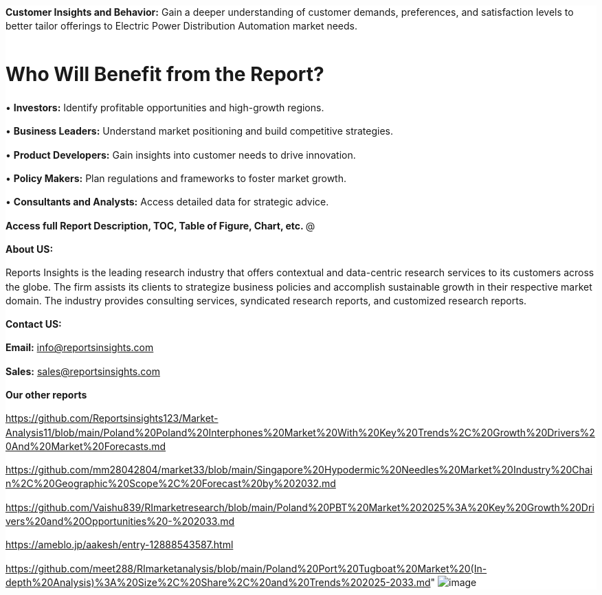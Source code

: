 <strong>Customer Insights and Behavior:</strong>
Gain a deeper understanding of customer demands, preferences, and satisfaction levels to better tailor offerings to Electric Power Distribution Automation market needs.

# <strong>Who Will Benefit from the Report?</strong>

• <strong>Investors:</strong> Identify profitable opportunities and high-growth regions.

• <strong>Business Leaders:</strong> Understand market positioning and build competitive strategies.

• <strong>Product Developers:</strong> Gain insights into customer needs to drive innovation.

• <strong>Policy Makers:</strong> Plan regulations and frameworks to foster market growth.

• <strong>Consultants and Analysts:</strong> Access detailed data for strategic advice.
</ul>
<strong>Access full Report Description, TOC, Table of Figure, Chart, etc. </strong>@  <a href= style=color:#0000ff;></a></font>

<strong><strong>About US</strong>:</strong>

Reports Insights is the leading research industry that offers contextual and data-centric research services to its customers across the globe. The firm assists its clients to strategize business policies and accomplish sustainable growth in their respective market domain. The industry provides consulting services, syndicated research reports, and customized research reports.

<strong>Contact US:</strong>

<p class=""""><b>Email:</b> <a href=mailto:info@reportsinsights.com>info@reportsinsights.com</a></p>
<p class=""""><b>Sales:</b> <a href=mailto:sales@reportsinsights.com>sales@reportsinsights.com</a></p>

<strong>Our other reports</strong>

<a href=https://github.com/Reportsinsights123/Market-Analysis11/blob/main/Poland%20Poland%20Interphones%20Market%20With%20Key%20Trends%2C%20Growth%20Drivers%20And%20Market%20Forecasts.md>https://github.com/Reportsinsights123/Market-Analysis11/blob/main/Poland%20Poland%20Interphones%20Market%20With%20Key%20Trends%2C%20Growth%20Drivers%20And%20Market%20Forecasts.md</a>

<a href=https://github.com/mm28042804/market33/blob/main/Singapore%20Hypodermic%20Needles%20Market%20Industry%20Chain%2C%20Geographic%20Scope%2C%20Forecast%20by%202032.md>https://github.com/mm28042804/market33/blob/main/Singapore%20Hypodermic%20Needles%20Market%20Industry%20Chain%2C%20Geographic%20Scope%2C%20Forecast%20by%202032.md</a>

<a href=https://github.com/Vaishu839/RImarketresearch/blob/main/Poland%20PBT%20Market%202025%3A%20Key%20Growth%20Drivers%20and%20Opportunities%20-%202033.md>https://github.com/Vaishu839/RImarketresearch/blob/main/Poland%20PBT%20Market%202025%3A%20Key%20Growth%20Drivers%20and%20Opportunities%20-%202033.md</a>

<a href=https://ameblo.jp/aakesh/entry-12888543587.html>https://ameblo.jp/aakesh/entry-12888543587.html</a>

<a href=https://github.com/meet288/RImarketanalysis/blob/main/Poland%20Port%20Tugboat%20Market%20(In-depth%20Analysis)%3A%20Size%2C%20Share%2C%20and%20Trends%202025-2033.md>https://github.com/meet288/RImarketanalysis/blob/main/Poland%20Port%20Tugboat%20Market%20(In-depth%20Analysis)%3A%20Size%2C%20Share%2C%20and%20Trends%202025-2033.md</a>"
![image](https://github.com/user-attachments/assets/7b45f984-3f5c-4f53-911e-0d42ca8fd37d)
